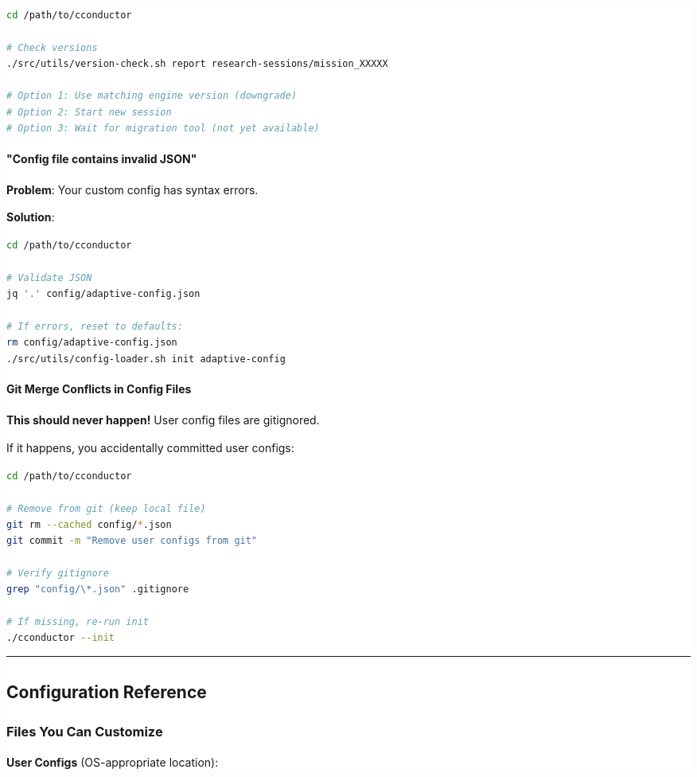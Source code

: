 ```bash
cd /path/to/cconductor

# Check versions
./src/utils/version-check.sh report research-sessions/mission_XXXXX

# Option 1: Use matching engine version (downgrade)
# Option 2: Start new session
# Option 3: Wait for migration tool (not yet available)
```

#### "Config file contains invalid JSON"

**Problem**: Your custom config has syntax errors.

**Solution**:

```bash
cd /path/to/cconductor

# Validate JSON
jq '.' config/adaptive-config.json

# If errors, reset to defaults:
rm config/adaptive-config.json
./src/utils/config-loader.sh init adaptive-config
```

#### Git Merge Conflicts in Config Files

**This should never happen!** User config files are gitignored.

If it happens, you accidentally committed user configs:

```bash
cd /path/to/cconductor

# Remove from git (keep local file)
git rm --cached config/*.json
git commit -m "Remove user configs from git"

# Verify gitignore
grep "config/\*.json" .gitignore

# If missing, re-run init
./cconductor --init
```

---

## Configuration Reference

### Files You Can Customize

**User Configs** (OS-appropriate location):
